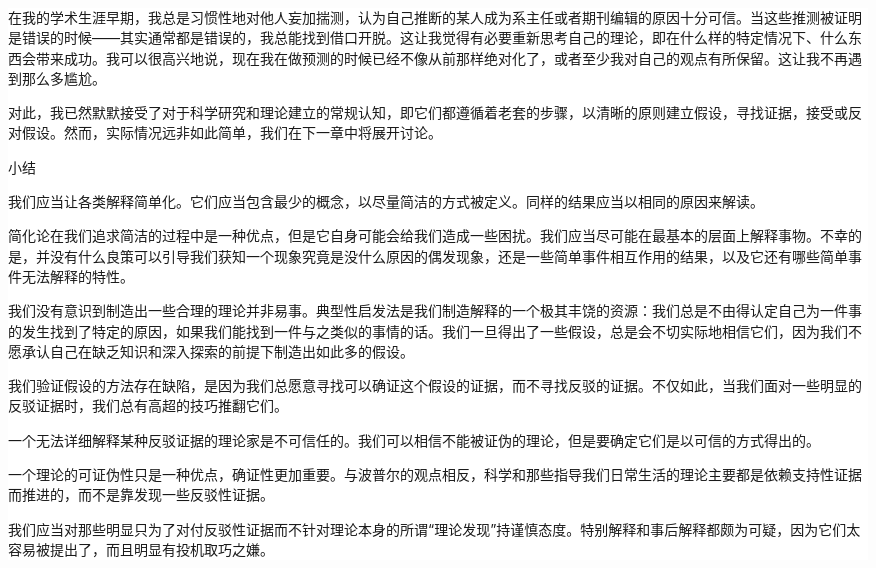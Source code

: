在我的学术生涯早期，我总是习惯性地对他人妄加揣测，认为自己推断的某人成为系主任或者期刊编辑的原因十分可信。当这些推测被证明是错误的时候——其实通常都是错误的，我总能找到借口开脱。这让我觉得有必要重新思考自己的理论，即在什么样的特定情况下、什么东西会带来成功。我可以很高兴地说，现在我在做预测的时候已经不像从前那样绝对化了，或者至少我对自己的观点有所保留。这让我不再遇到那么多尴尬。

对此，我已然默默接受了对于科学研究和理论建立的常规认知，即它们都遵循着老套的步骤，以清晰的原则建立假设，寻找证据，接受或反对假设。然而，实际情况远非如此简单，我们在下一章中将展开讨论。



小结


我们应当让各类解释简单化。它们应当包含最少的概念，以尽量简洁的方式被定义。同样的结果应当以相同的原因来解读。

简化论在我们追求简洁的过程中是一种优点，但是它自身可能会给我们造成一些困扰。我们应当尽可能在最基本的层面上解释事物。不幸的是，并没有什么良策可以引导我们获知一个现象究竟是没什么原因的偶发现象，还是一些简单事件相互作用的结果，以及它还有哪些简单事件无法解释的特性。

我们没有意识到制造出一些合理的理论并非易事。典型性启发法是我们制造解释的一个极其丰饶的资源：我们总是不由得认定自己为一件事的发生找到了特定的原因，如果我们能找到一件与之类似的事情的话。我们一旦得出了一些假设，总是会不切实际地相信它们，因为我们不愿承认自己在缺乏知识和深入探索的前提下制造出如此多的假设。

我们验证假设的方法存在缺陷，是因为我们总愿意寻找可以确证这个假设的证据，而不寻找反驳的证据。不仅如此，当我们面对一些明显的反驳证据时，我们总有高超的技巧推翻它们。

一个无法详细解释某种反驳证据的理论家是不可信任的。我们可以相信不能被证伪的理论，但是要确定它们是以可信的方式得出的。

一个理论的可证伪性只是一种优点，确证性更加重要。与波普尔的观点相反，科学和那些指导我们日常生活的理论主要都是依赖支持性证据而推进的，而不是靠发现一些反驳性证据。

我们应当对那些明显只为了对付反驳性证据而不针对理论本身的所谓“理论发现”持谨慎态度。特别解释和事后解释都颇为可疑，因为它们太容易被提出了，而且明显有投机取巧之嫌。


